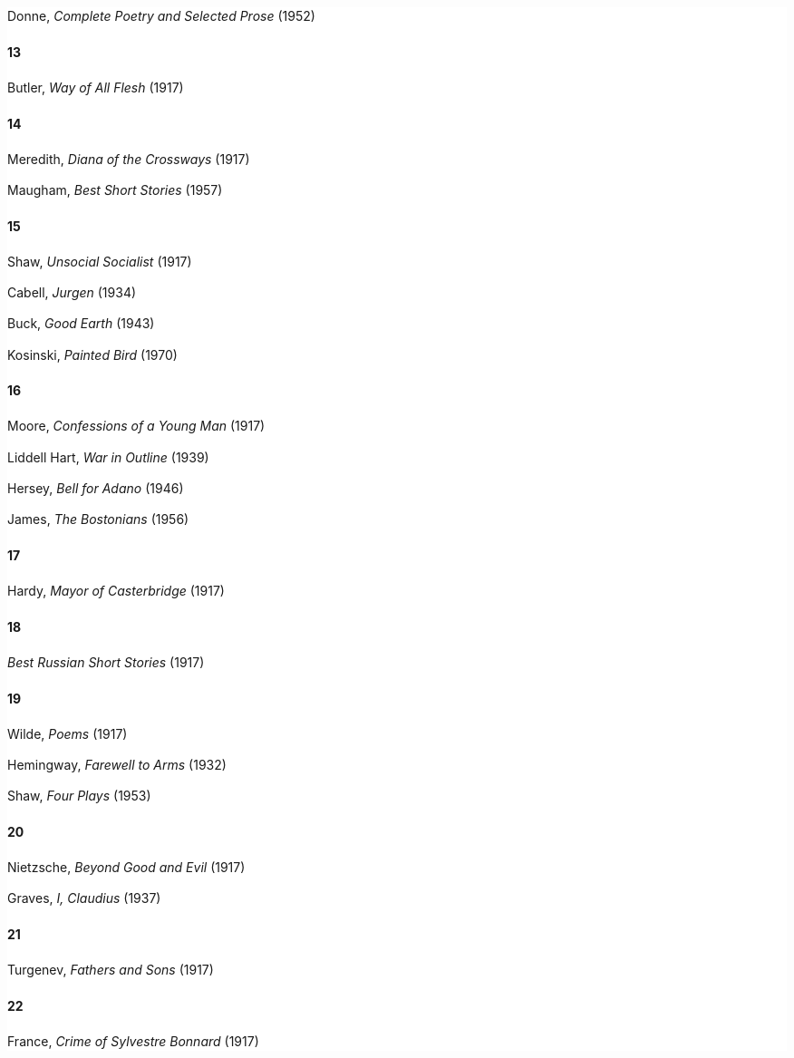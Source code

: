 Donne, *Complete Poetry and Selected Prose* (1952)  

#### 13

Butler, *Way of All Flesh* (1917)  

#### 14

Meredith, *Diana of the Crossways* (1917)  

Maugham, *Best Short Stories* (1957)  

#### 15

Shaw, *Unsocial Socialist* (1917)  

Cabell, *Jurgen* (1934)  

Buck, *Good Earth* (1943)  

Kosinski, *Painted Bird* (1970)  

#### 16

Moore, *Confessions of a Young Man* (1917)  

Liddell Hart, *War in Outline* (1939)  

Hersey, *Bell for Adano* (1946)  

James, *The Bostonians* (1956)  

#### 17

Hardy, *Mayor of Casterbridge* (1917)  

#### 18

*Best Russian Short Stories* (1917)  

#### 19

Wilde, *Poems* (1917)  

Hemingway, *Farewell to Arms* (1932)  

Shaw, *Four Plays* (1953)  

#### 20

Nietzsche, *Beyond Good and Evil* (1917)  

Graves, *I, Claudius* (1937)  

#### 21

Turgenev, *Fathers and Sons* (1917)  

#### 22

France, *Crime of Sylvestre Bonnard* (1917)  
